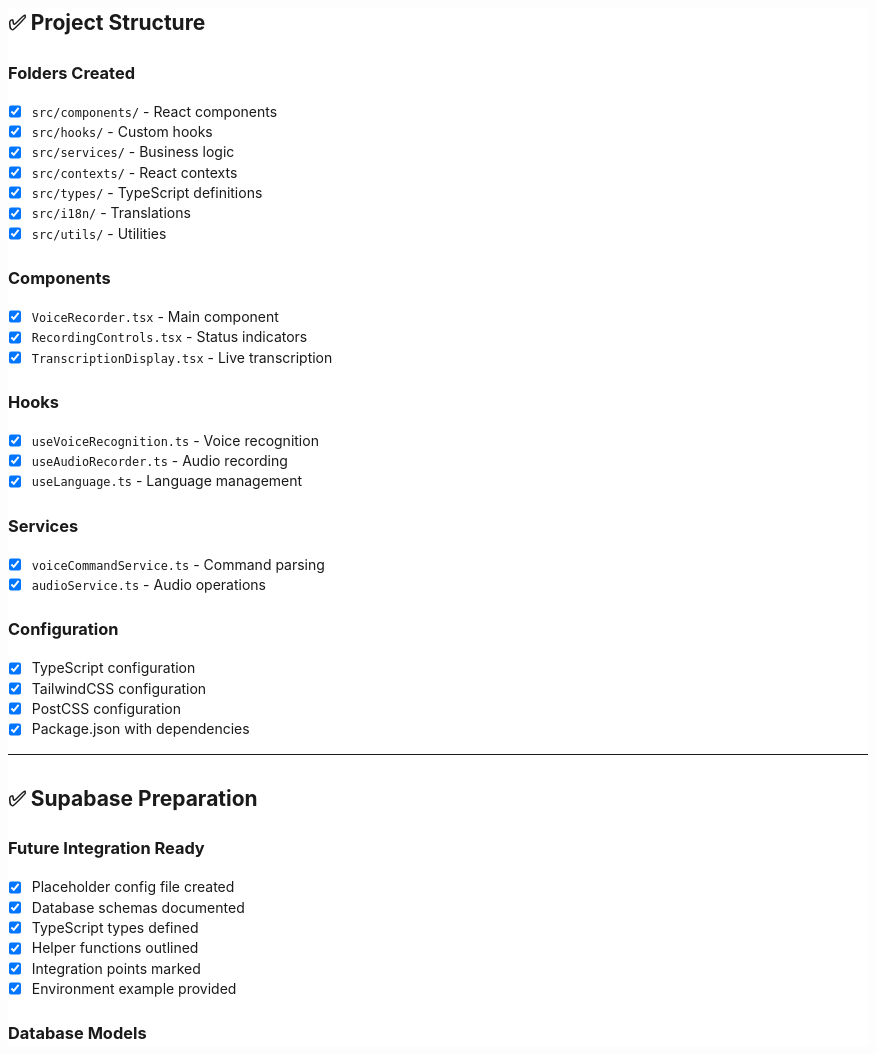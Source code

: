 
## ✅ Project Structure

### Folders Created

- [x] `src/components/` - React components
- [x] `src/hooks/` - Custom hooks
- [x] `src/services/` - Business logic
- [x] `src/contexts/` - React contexts
- [x] `src/types/` - TypeScript definitions
- [x] `src/i18n/` - Translations
- [x] `src/utils/` - Utilities

### Components

- [x] `VoiceRecorder.tsx` - Main component
- [x] `RecordingControls.tsx` - Status indicators
- [x] `TranscriptionDisplay.tsx` - Live transcription

### Hooks

- [x] `useVoiceRecognition.ts` - Voice recognition
- [x] `useAudioRecorder.ts` - Audio recording
- [x] `useLanguage.ts` - Language management

### Services

- [x] `voiceCommandService.ts` - Command parsing
- [x] `audioService.ts` - Audio operations

### Configuration

- [x] TypeScript configuration
- [x] TailwindCSS configuration
- [x] PostCSS configuration
- [x] Package.json with dependencies

---

## ✅ Supabase Preparation

### Future Integration Ready

- [x] Placeholder config file created
- [x] Database schemas documented
- [x] TypeScript types defined
- [x] Helper functions outlined
- [x] Integration points marked
- [x] Environment example provided

### Database Models
